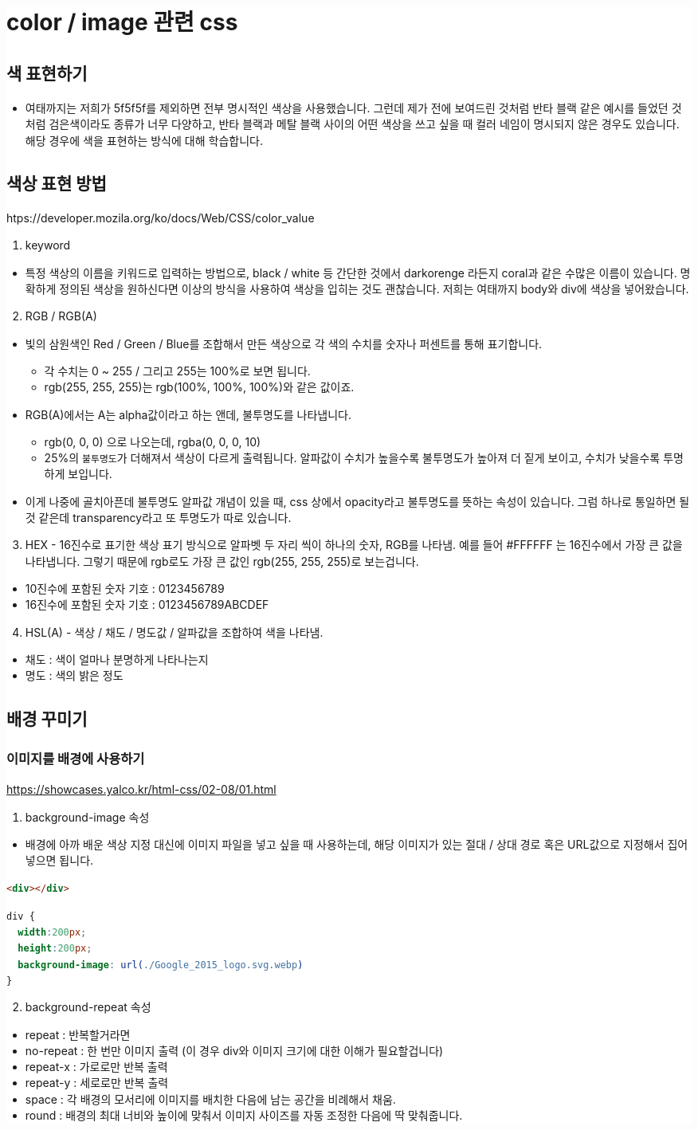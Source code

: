 # color / image 관련 css 

## 색 표현하기
- 여태까지는 저희가 5f5f5f를 제외하면 전부 명시적인 색상을 사용했습니다. 그런데 제가 전에 보여드린 것처럼 반타 블랙 같은 예시를 들었던 것 처럼 검은색이라도 종류가 너무 다양하고, 반타 블랙과 메탈 블랙 사이의 어떤 색상을 쓰고 싶을 때 컬러 네임이 명시되지 않은 경우도 있습니다. 해당 경우에 색을 표현하는 방식에 대해 학습합니다.

## 색상 표현 방법
htps://developer.mozila.org/ko/docs/Web/CSS/color_value

1. keyword 
  - 특정 색상의 이름을 키워드로 입력하는 방법으로, black / white 등 간단한 것에서 darkorenge 라든지 coral과 같은 수많은 이름이 있습니다. 명확하게 정의된 색상을 원하신다면 이상의 방식을 사용하여 색상을 입히는 것도 괜찮습니다. 저희는 여태까지 body와 div에 색상을 넣어왔습니다.

2. RGB / RGB(A)
  - 빛의 삼원색인 Red / Green / Blue를 조합해서 만든 색상으로 각 색의 수치를 숫자나 퍼센트를 통해 표기합니다.
    - 각 수치는 0 ~ 255 / 그리고 255는 100%로 보면 됩니다.
    - rgb(255, 255, 255)는 rgb(100%, 100%, 100%)와 같은 값이죠.
  - RGB(A)에서는 A는 alpha값이라고 하는 앤데, 불투명도를 나타냅니다.
    - rgb(0, 0, 0) 으로 나오는데, rgba(0, 0, 0, 10)
    - 25%의 `불투명도`가 더해져서 색상이 다르게 출력됩니다. 알파값이 수치가 높을수록 불투명도가 높아져 더 짙게 보이고, 수치가 낮을수록 투명하게 보입니다.
  
  - 이게 나중에 골치아픈데 불투명도 알파값 개념이 있을 때,
    css 상에서 opacity라고 불투명도를 뜻하는 속성이 있습니다.
    그럼 하나로 통일하면 될 것 같은데 transparency라고 또 투명도가 따로 있습니다.

3. HEX - 16진수로 표기한 색상 표기 방식으로 알파벳 두 자리 씩이 하나의 숫자, RGB를 나타냄. 예를 들어 #FFFFFF 는 16진수에서 가장 큰 값을 나타냅니다. 그렇기 때문에 rgb로도 가장 큰 값인 rgb(255, 255, 255)로 보는겁니다.
  - 10진수에 포함된 숫자 기호 : 0123456789
  - 16진수에 포함된 숫자 기호 : 0123456789ABCDEF

4. HSL(A) - 색상 / 채도 / 명도값 / 알파값을 조합하여 색을 나타냄.
  - 채도 : 색이 얼마나 분명하게 나타나는지
  - 명도 : 색의 밝은 정도

## 배경 꾸미기
### 이미지를 배경에 사용하기
https://showcases.yalco.kr/html-css/02-08/01.html

1. background-image 속성
  - 배경에 아까 배운 색상 지정 대신에 이미지 파일을 넣고 싶을 때 사용하는데, 해당 이미지가 있는 절대 / 상대 경로 혹은 URL값으로 지정해서 집어넣으면 됩니다.
``` html
<div></div>
```
```css
div {
  width:200px;
  height:200px;
  background-image: url(./Google_2015_logo.svg.webp)
}
```
2. background-repeat 속성
  - repeat : 반복할거라면
  - no-repeat : 한 번만 이미지 출력 (이 경우 div와 이미지 크기에 대한 이해가 필요할겁니다)
  - repeat-x : 가로로만 반복 출력
  - repeat-y : 세로로만 반복 출력
  - space : 각 배경의 모서리에 이미지를 배치한 다음에 남는 공간을 비례해서 채움.
  - round : 배경의 최대 너비와 높이에 맞춰서 이미지 사이즈를 자동 조정한 다음에 딱 맞춰줍니다.
